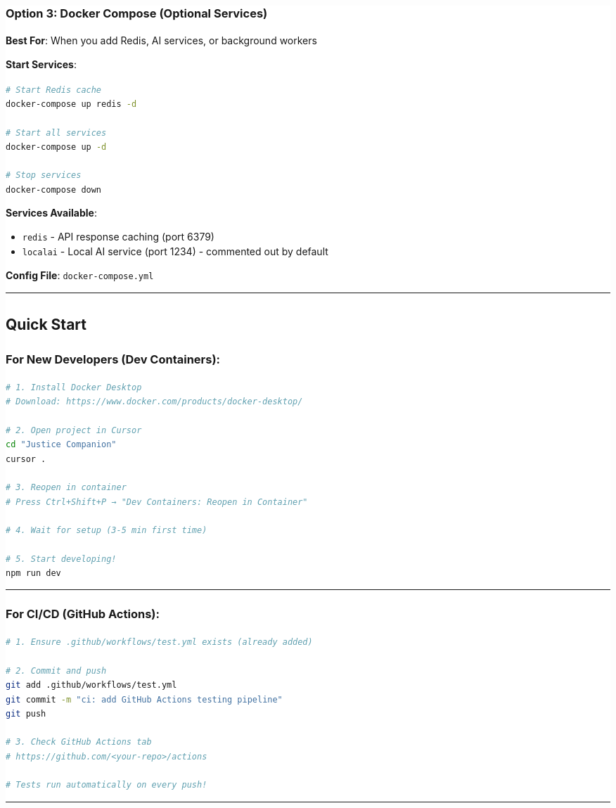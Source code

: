 ### Option 3: Docker Compose (Optional Services)

**Best For**: When you add Redis, AI services, or background workers

**Start Services**:
```bash
# Start Redis cache
docker-compose up redis -d

# Start all services
docker-compose up -d

# Stop services
docker-compose down
```

**Services Available**:
- `redis` - API response caching (port 6379)
- `localai` - Local AI service (port 1234) - commented out by default

**Config File**: `docker-compose.yml`

---

## Quick Start

### For New Developers (Dev Containers):

```bash
# 1. Install Docker Desktop
# Download: https://www.docker.com/products/docker-desktop/

# 2. Open project in Cursor
cd "Justice Companion"
cursor .

# 3. Reopen in container
# Press Ctrl+Shift+P → "Dev Containers: Reopen in Container"

# 4. Wait for setup (3-5 min first time)

# 5. Start developing!
npm run dev
```

---

### For CI/CD (GitHub Actions):

```bash
# 1. Ensure .github/workflows/test.yml exists (already added)

# 2. Commit and push
git add .github/workflows/test.yml
git commit -m "ci: add GitHub Actions testing pipeline"
git push

# 3. Check GitHub Actions tab
# https://github.com/<your-repo>/actions

# Tests run automatically on every push!
```

---